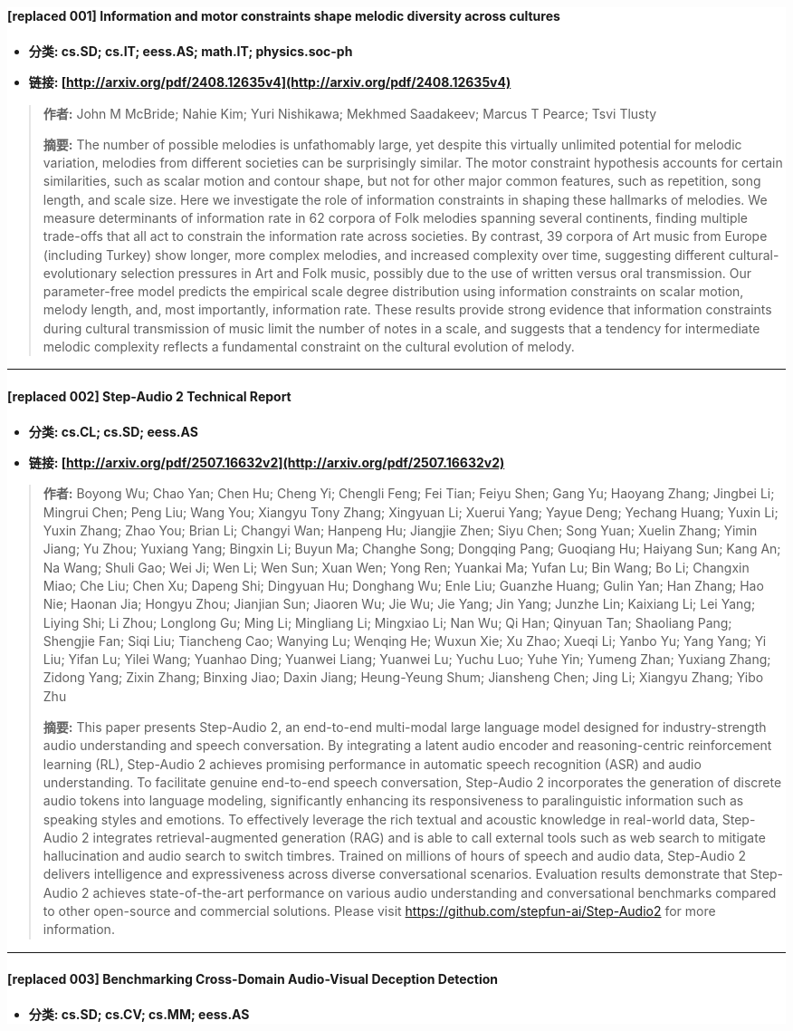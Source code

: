 #### [replaced 001] Information and motor constraints shape melodic diversity across cultures
- **分类: cs.SD; cs.IT; eess.AS; math.IT; physics.soc-ph**

- **链接: [http://arxiv.org/pdf/2408.12635v4](http://arxiv.org/pdf/2408.12635v4)**

> **作者:** John M McBride; Nahie Kim; Yuri Nishikawa; Mekhmed Saadakeev; Marcus T Pearce; Tsvi Tlusty
>
> **摘要:** The number of possible melodies is unfathomably large, yet despite this virtually unlimited potential for melodic variation, melodies from different societies can be surprisingly similar. The motor constraint hypothesis accounts for certain similarities, such as scalar motion and contour shape, but not for other major common features, such as repetition, song length, and scale size. Here we investigate the role of information constraints in shaping these hallmarks of melodies. We measure determinants of information rate in 62 corpora of Folk melodies spanning several continents, finding multiple trade-offs that all act to constrain the information rate across societies. By contrast, 39 corpora of Art music from Europe (including Turkey) show longer, more complex melodies, and increased complexity over time, suggesting different cultural-evolutionary selection pressures in Art and Folk music, possibly due to the use of written versus oral transmission. Our parameter-free model predicts the empirical scale degree distribution using information constraints on scalar motion, melody length, and, most importantly, information rate. These results provide strong evidence that information constraints during cultural transmission of music limit the number of notes in a scale, and suggests that a tendency for intermediate melodic complexity reflects a fundamental constraint on the cultural evolution of melody.
>
---
#### [replaced 002] Step-Audio 2 Technical Report
- **分类: cs.CL; cs.SD; eess.AS**

- **链接: [http://arxiv.org/pdf/2507.16632v2](http://arxiv.org/pdf/2507.16632v2)**

> **作者:** Boyong Wu; Chao Yan; Chen Hu; Cheng Yi; Chengli Feng; Fei Tian; Feiyu Shen; Gang Yu; Haoyang Zhang; Jingbei Li; Mingrui Chen; Peng Liu; Wang You; Xiangyu Tony Zhang; Xingyuan Li; Xuerui Yang; Yayue Deng; Yechang Huang; Yuxin Li; Yuxin Zhang; Zhao You; Brian Li; Changyi Wan; Hanpeng Hu; Jiangjie Zhen; Siyu Chen; Song Yuan; Xuelin Zhang; Yimin Jiang; Yu Zhou; Yuxiang Yang; Bingxin Li; Buyun Ma; Changhe Song; Dongqing Pang; Guoqiang Hu; Haiyang Sun; Kang An; Na Wang; Shuli Gao; Wei Ji; Wen Li; Wen Sun; Xuan Wen; Yong Ren; Yuankai Ma; Yufan Lu; Bin Wang; Bo Li; Changxin Miao; Che Liu; Chen Xu; Dapeng Shi; Dingyuan Hu; Donghang Wu; Enle Liu; Guanzhe Huang; Gulin Yan; Han Zhang; Hao Nie; Haonan Jia; Hongyu Zhou; Jianjian Sun; Jiaoren Wu; Jie Wu; Jie Yang; Jin Yang; Junzhe Lin; Kaixiang Li; Lei Yang; Liying Shi; Li Zhou; Longlong Gu; Ming Li; Mingliang Li; Mingxiao Li; Nan Wu; Qi Han; Qinyuan Tan; Shaoliang Pang; Shengjie Fan; Siqi Liu; Tiancheng Cao; Wanying Lu; Wenqing He; Wuxun Xie; Xu Zhao; Xueqi Li; Yanbo Yu; Yang Yang; Yi Liu; Yifan Lu; Yilei Wang; Yuanhao Ding; Yuanwei Liang; Yuanwei Lu; Yuchu Luo; Yuhe Yin; Yumeng Zhan; Yuxiang Zhang; Zidong Yang; Zixin Zhang; Binxing Jiao; Daxin Jiang; Heung-Yeung Shum; Jiansheng Chen; Jing Li; Xiangyu Zhang; Yibo Zhu
>
> **摘要:** This paper presents Step-Audio 2, an end-to-end multi-modal large language model designed for industry-strength audio understanding and speech conversation. By integrating a latent audio encoder and reasoning-centric reinforcement learning (RL), Step-Audio 2 achieves promising performance in automatic speech recognition (ASR) and audio understanding. To facilitate genuine end-to-end speech conversation, Step-Audio 2 incorporates the generation of discrete audio tokens into language modeling, significantly enhancing its responsiveness to paralinguistic information such as speaking styles and emotions. To effectively leverage the rich textual and acoustic knowledge in real-world data, Step-Audio 2 integrates retrieval-augmented generation (RAG) and is able to call external tools such as web search to mitigate hallucination and audio search to switch timbres. Trained on millions of hours of speech and audio data, Step-Audio 2 delivers intelligence and expressiveness across diverse conversational scenarios. Evaluation results demonstrate that Step-Audio 2 achieves state-of-the-art performance on various audio understanding and conversational benchmarks compared to other open-source and commercial solutions. Please visit https://github.com/stepfun-ai/Step-Audio2 for more information.
>
---
#### [replaced 003] Benchmarking Cross-Domain Audio-Visual Deception Detection
- **分类: cs.SD; cs.CV; cs.MM; eess.AS**